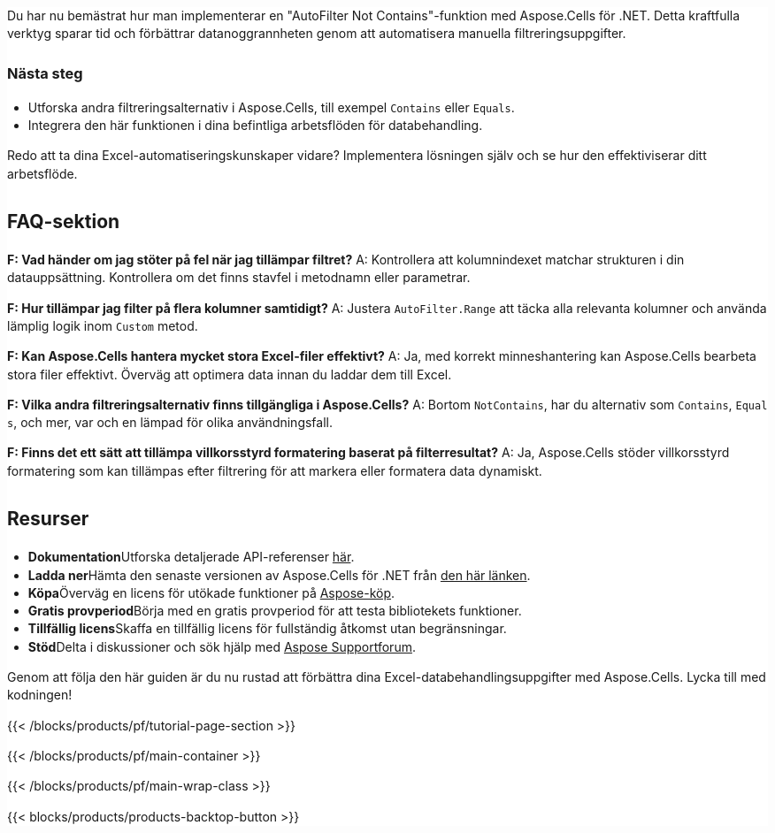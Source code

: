 Du har nu bemästrat hur man implementerar en "AutoFilter Not Contains"-funktion med Aspose.Cells för .NET. Detta kraftfulla verktyg sparar tid och förbättrar datanoggrannheten genom att automatisera manuella filtreringsuppgifter.

### Nästa steg
- Utforska andra filtreringsalternativ i Aspose.Cells, till exempel `Contains` eller `Equals`.
- Integrera den här funktionen i dina befintliga arbetsflöden för databehandling.

Redo att ta dina Excel-automatiseringskunskaper vidare? Implementera lösningen själv och se hur den effektiviserar ditt arbetsflöde.

## FAQ-sektion

**F: Vad händer om jag stöter på fel när jag tillämpar filtret?**
A: Kontrollera att kolumnindexet matchar strukturen i din datauppsättning. Kontrollera om det finns stavfel i metodnamn eller parametrar.

**F: Hur tillämpar jag filter på flera kolumner samtidigt?**
A: Justera `AutoFilter.Range` att täcka alla relevanta kolumner och använda lämplig logik inom `Custom` metod.

**F: Kan Aspose.Cells hantera mycket stora Excel-filer effektivt?**
A: Ja, med korrekt minneshantering kan Aspose.Cells bearbeta stora filer effektivt. Överväg att optimera data innan du laddar dem till Excel.

**F: Vilka andra filtreringsalternativ finns tillgängliga i Aspose.Cells?**
A: Bortom `NotContains`, har du alternativ som `Contains`, `Equals`, och mer, var och en lämpad för olika användningsfall.

**F: Finns det ett sätt att tillämpa villkorsstyrd formatering baserat på filterresultat?**
A: Ja, Aspose.Cells stöder villkorsstyrd formatering som kan tillämpas efter filtrering för att markera eller formatera data dynamiskt.

## Resurser
- **Dokumentation**Utforska detaljerade API-referenser [här](https://reference.aspose.com/cells/net/).
- **Ladda ner**Hämta den senaste versionen av Aspose.Cells för .NET från [den här länken](https://releases.aspose.com/cells/net/).
- **Köpa**Överväg en licens för utökade funktioner på [Aspose-köp](https://purchase.aspose.com/buy).
- **Gratis provperiod**Börja med en gratis provperiod för att testa bibliotekets funktioner.
- **Tillfällig licens**Skaffa en tillfällig licens för fullständig åtkomst utan begränsningar.
- **Stöd**Delta i diskussioner och sök hjälp med [Aspose Supportforum](https://forum.aspose.com/c/cells/9).

Genom att följa den här guiden är du nu rustad att förbättra dina Excel-databehandlingsuppgifter med Aspose.Cells. Lycka till med kodningen!

{{< /blocks/products/pf/tutorial-page-section >}}

{{< /blocks/products/pf/main-container >}}

{{< /blocks/products/pf/main-wrap-class >}}

{{< blocks/products/products-backtop-button >}}